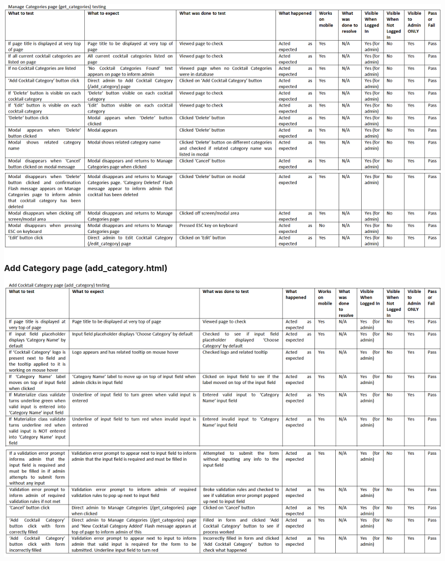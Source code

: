 <img src="cocktails/documentation/screenshots/get-categories-test1.png">
<img src="cocktails/documentation/screenshots/get-categories-test2.png">

### Add Category page (add_category.html)
<img src="cocktails/documentation/screenshots/add-category-test1.png">
<img src="cocktails/documentation/screenshots/add-category-test2.png">
